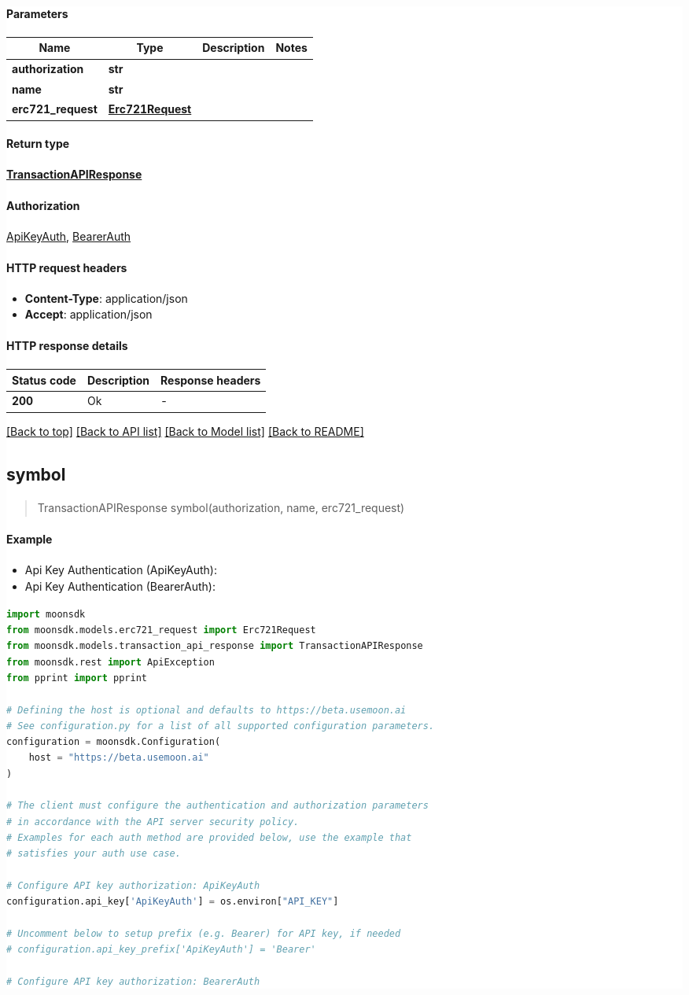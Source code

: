 #### Parameters

| Name                | Type                                  | Description | Notes |
| ------------------- | ------------------------------------- | ----------- | ----- |
| **authorization**   | **str**                               |             |       |
| **name**            | **str**                               |             |       |
| **erc721\_request** | [**Erc721Request**](erc721request.md) |             |       |

#### Return type

[**TransactionAPIResponse**](transactionapiresponse.md)

#### Authorization

[ApiKeyAuth](./#ApiKeyAuth), [BearerAuth](./#BearerAuth)

#### HTTP request headers

* **Content-Type**: application/json
* **Accept**: application/json

#### HTTP response details

| Status code | Description | Response headers |
| ----------- | ----------- | ---------------- |
| **200**     | Ok          | -                |

[\[Back to top\]](erc721api.md) [\[Back to API list\]](./#documentation-for-api-endpoints) [\[Back to Model list\]](./#documentation-for-models) [\[Back to README\]](./)

## **symbol**

> TransactionAPIResponse symbol(authorization, name, erc721\_request)

#### Example

* Api Key Authentication (ApiKeyAuth):
* Api Key Authentication (BearerAuth):

```python
import moonsdk
from moonsdk.models.erc721_request import Erc721Request
from moonsdk.models.transaction_api_response import TransactionAPIResponse
from moonsdk.rest import ApiException
from pprint import pprint

# Defining the host is optional and defaults to https://beta.usemoon.ai
# See configuration.py for a list of all supported configuration parameters.
configuration = moonsdk.Configuration(
    host = "https://beta.usemoon.ai"
)

# The client must configure the authentication and authorization parameters
# in accordance with the API server security policy.
# Examples for each auth method are provided below, use the example that
# satisfies your auth use case.

# Configure API key authorization: ApiKeyAuth
configuration.api_key['ApiKeyAuth'] = os.environ["API_KEY"]

# Uncomment below to setup prefix (e.g. Bearer) for API key, if needed
# configuration.api_key_prefix['ApiKeyAuth'] = 'Bearer'

# Configure API key authorization: BearerAuth
```